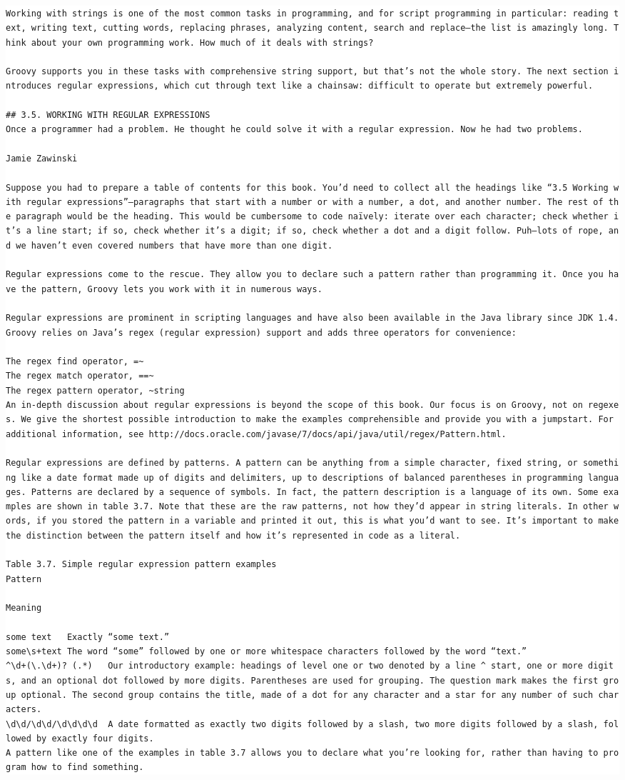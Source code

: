 ```
Working with strings is one of the most common tasks in programming, and for script programming in particular: reading text, writing text, cutting words, replacing phrases, analyzing content, search and replace—the list is amazingly long. Think about your own programming work. How much of it deals with strings?

Groovy supports you in these tasks with comprehensive string support, but that’s not the whole story. The next section introduces regular expressions, which cut through text like a chainsaw: difficult to operate but extremely powerful.

## 3.5. WORKING WITH REGULAR EXPRESSIONS
Once a programmer had a problem. He thought he could solve it with a regular expression. Now he had two problems.

Jamie Zawinski

Suppose you had to prepare a table of contents for this book. You’d need to collect all the headings like “3.5 Working with regular expressions”—paragraphs that start with a number or with a number, a dot, and another number. The rest of the paragraph would be the heading. This would be cumbersome to code naïvely: iterate over each character; check whether it’s a line start; if so, check whether it’s a digit; if so, check whether a dot and a digit follow. Puh—lots of rope, and we haven’t even covered numbers that have more than one digit.

Regular expressions come to the rescue. They allow you to declare such a pattern rather than programming it. Once you have the pattern, Groovy lets you work with it in numerous ways.

Regular expressions are prominent in scripting languages and have also been available in the Java library since JDK 1.4. Groovy relies on Java’s regex (regular expression) support and adds three operators for convenience:

The regex find operator, =~
The regex match operator, ==~
The regex pattern operator, ~string
An in-depth discussion about regular expressions is beyond the scope of this book. Our focus is on Groovy, not on regexes. We give the shortest possible introduction to make the examples comprehensible and provide you with a jumpstart. For additional information, see http://docs.oracle.com/javase/7/docs/api/java/util/regex/Pattern.html.

Regular expressions are defined by patterns. A pattern can be anything from a simple character, fixed string, or something like a date format made up of digits and delimiters, up to descriptions of balanced parentheses in programming languages. Patterns are declared by a sequence of symbols. In fact, the pattern description is a language of its own. Some examples are shown in table 3.7. Note that these are the raw patterns, not how they’d appear in string literals. In other words, if you stored the pattern in a variable and printed it out, this is what you’d want to see. It’s important to make the distinction between the pattern itself and how it’s represented in code as a literal.

Table 3.7. Simple regular expression pattern examples
Pattern

Meaning

some text	Exactly “some text.”
some\s+text	The word “some” followed by one or more whitespace characters followed by the word “text.”
^\d+(\.\d+)? (.*)	Our introductory example: headings of level one or two denoted by a line ^ start, one or more digits, and an optional dot followed by more digits. Parentheses are used for grouping. The question mark makes the first group optional. The second group contains the title, made of a dot for any character and a star for any number of such characters.
\d\d/\d\d/\d\d\d\d	A date formatted as exactly two digits followed by a slash, two more digits followed by a slash, followed by exactly four digits.
A pattern like one of the examples in table 3.7 allows you to declare what you’re looking for, rather than having to program how to find something.

```